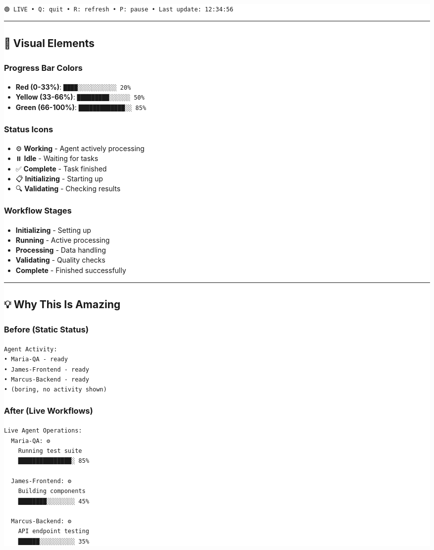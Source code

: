 ```
🟢 LIVE • Q: quit • R: refresh • P: pause • Last update: 12:34:56
```

---

## 🎨 Visual Elements

### Progress Bar Colors

- **Red (0-33%)**:    `████░░░░░░░░░░░ 20%`
- **Yellow (33-66%)**: `█████████░░░░░░ 50%`
- **Green (66-100%)**: `█████████████░░ 85%`

### Status Icons

- ⚙️ **Working** - Agent actively processing
- ⏸️ **Idle** - Waiting for tasks
- ✅ **Complete** - Task finished
- 📋 **Initializing** - Starting up
- 🔍 **Validating** - Checking results

### Workflow Stages

- **Initializing** - Setting up
- **Running** - Active processing
- **Processing** - Data handling
- **Validating** - Quality checks
- **Complete** - Finished successfully

---

## 💡 Why This Is Amazing

### Before (Static Status)

```
Agent Activity:
• Maria-QA - ready
• James-Frontend - ready
• Marcus-Backend - ready
• (boring, no activity shown)
```

### After (Live Workflows)

```
Live Agent Operations:
  Maria-QA: ⚙️
    Running test suite
    ███████████████░ 85%

  James-Frontend: ⚙️
    Building components
    ████████░░░░░░░░ 45%

  Marcus-Backend: ⚙️
    API endpoint testing
    ██████░░░░░░░░░░ 35%
```
